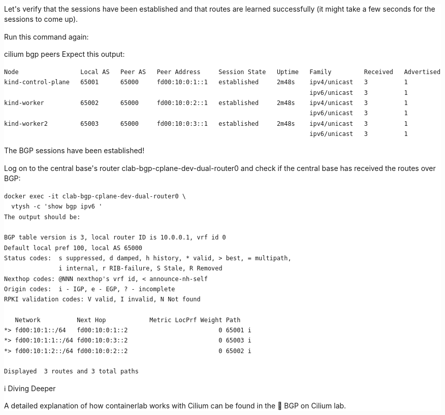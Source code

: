 Let's verify that the sessions have been established and that routes are learned successfully (it might take a few seconds for the sessions to come up).

Run this command again:

cilium bgp peers
Expect this output:

```console
Node                 Local AS   Peer AS   Peer Address     Session State   Uptime   Family         Received   Advertised
kind-control-plane   65001      65000     fd00:10:0:1::1   established     2m48s    ipv4/unicast   3          1
                                                                                    ipv6/unicast   3          1
kind-worker          65002      65000     fd00:10:0:2::1   established     2m48s    ipv4/unicast   3          1
                                                                                    ipv6/unicast   3          1
kind-worker2         65003      65000     fd00:10:0:3::1   established     2m48s    ipv4/unicast   3          1
                                                                                    ipv6/unicast   3          1
```

The BGP sessions have been established!

Log on to the central base's router clab-bgp-cplane-dev-dual-router0 and check if the central base has received the routes over BGP:

```console
docker exec -it clab-bgp-cplane-dev-dual-router0 \
  vtysh -c 'show bgp ipv6 '
The output should be:

BGP table version is 3, local router ID is 10.0.0.1, vrf id 0
Default local pref 100, local AS 65000
Status codes:  s suppressed, d damped, h history, * valid, > best, = multipath,
               i internal, r RIB-failure, S Stale, R Removed
Nexthop codes: @NNN nexthop's vrf id, < announce-nh-self
Origin codes:  i - IGP, e - EGP, ? - incomplete
RPKI validation codes: V valid, I invalid, N Not found

   Network          Next Hop            Metric LocPrf Weight Path
*> fd00:10:1::/64   fd00:10:0:1::2                         0 65001 i
*> fd00:10:1:1::/64 fd00:10:0:3::2                         0 65003 i
*> fd00:10:1:2::/64 fd00:10:0:2::2                         0 65002 i

Displayed  3 routes and 3 total paths
```

ℹ️ Diving Deeper

A detailed explanation of how containerlab works with Cilium can be found in the 🧪 BGP on Cilium lab.
